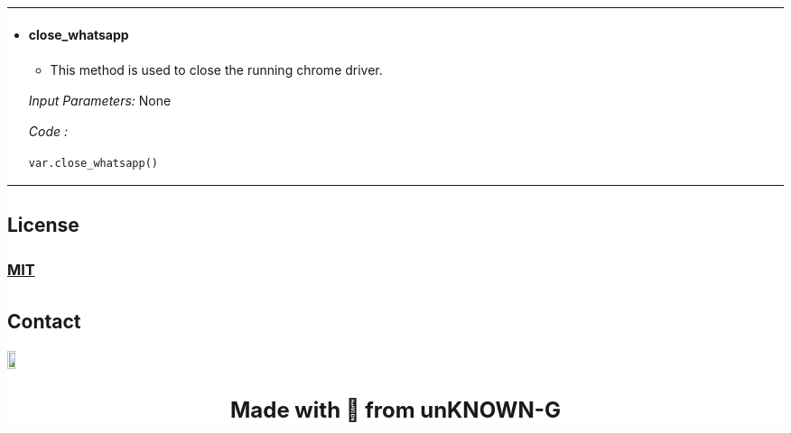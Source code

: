 <div  class="embed-responsive embed-responsive-16by9">

<iframe  width="960"  height="540"  src="https://user-images.githubusercontent.com/60328300/130328623-7141b762-641e-4cb7-986b-db40017aea78.mp4"  frameborder="0"  allow="automateplay; encrypted-media"  allowfullscreen></iframe>

</div>

 
---
- #### <a id="closer">close_whatsapp</a>  
    - This method is used to close the running chrome driver.

    *Input Parameters:*  None

    *Code :*
    ```
    var.close_whatsapp()
    ```
***
## License
### [**MIT**]()

## Contact
[<img src="https://user-images.githubusercontent.com/60328300/130331837-420bf373-2f57-4752-9074-81830f7059ec.png" width="10%" height="7%">](https://github.com/unKNOWN-G/auto)

### <div align="center"><font size="5">Made with 💖 from unKNOWN-G</font></div>
